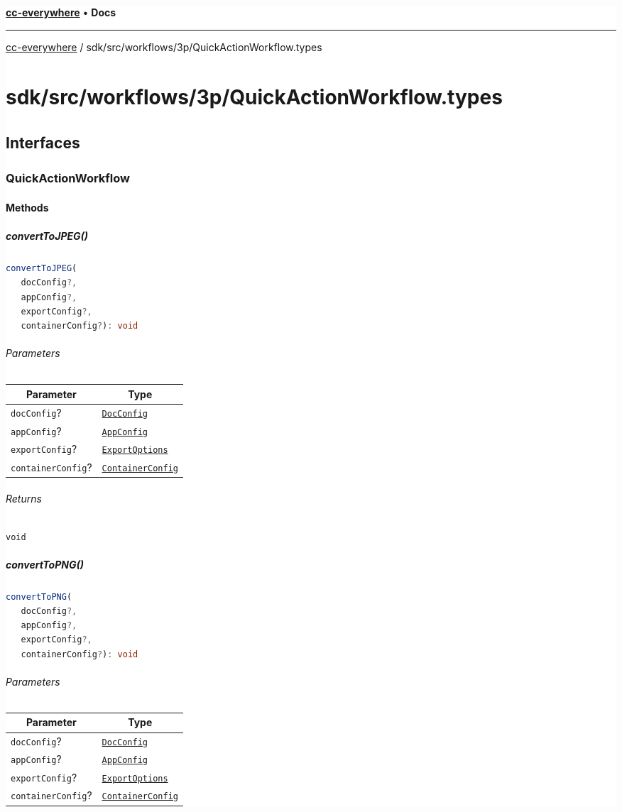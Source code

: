 [**cc-everywhere**](../../../../index.md) • **Docs**

***

[cc-everywhere](../../../../index.md) / sdk/src/workflows/3p/QuickActionWorkflow.types

# sdk/src/workflows/3p/QuickActionWorkflow.types

## Interfaces

### QuickActionWorkflow

#### Methods

##### convertToJPEG()

```ts
convertToJPEG(
   docConfig?, 
   appConfig?, 
   exportConfig?, 
   containerConfig?): void
```

###### Parameters

| Parameter | Type |
| ------ | ------ |
| `docConfig`? | [`DocConfig`](../../../../shared/src/types/quick-action/DocConfig.md#docconfig) |
| `appConfig`? | [`AppConfig`](../../../../shared/src/types/quick-action/AppConfig.md#appconfig) |
| `exportConfig`? | [`ExportOptions`](../../../../shared/src/types/ExportConfig.md#exportoptions) |
| `containerConfig`? | [`ContainerConfig`](../../../../shared/src/types/ContainerConfig.md#containerconfig) |

###### Returns

`void`

##### convertToPNG()

```ts
convertToPNG(
   docConfig?, 
   appConfig?, 
   exportConfig?, 
   containerConfig?): void
```

###### Parameters

| Parameter | Type |
| ------ | ------ |
| `docConfig`? | [`DocConfig`](../../../../shared/src/types/quick-action/DocConfig.md#docconfig) |
| `appConfig`? | [`AppConfig`](../../../../shared/src/types/quick-action/AppConfig.md#appconfig) |
| `exportConfig`? | [`ExportOptions`](../../../../shared/src/types/ExportConfig.md#exportoptions) |
| `containerConfig`? | [`ContainerConfig`](../../../../shared/src/types/ContainerConfig.md#containerconfig) |
